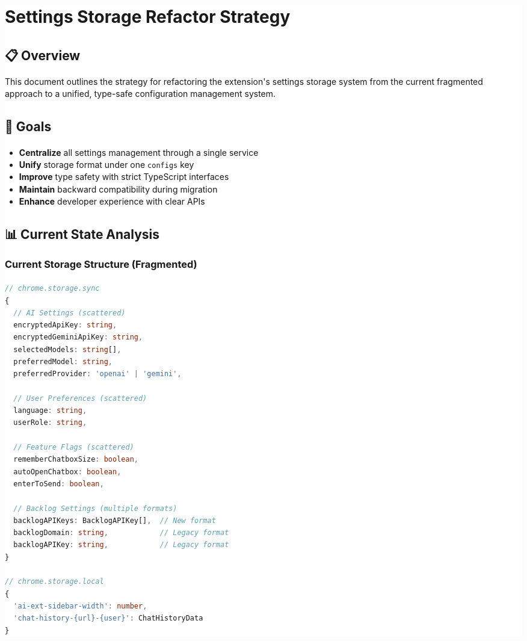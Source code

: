 # Settings Storage Refactor Strategy

## 📋 Overview

This document outlines the strategy for refactoring the extension's settings storage system from the current fragmented approach to a unified, type-safe configuration management system.

## 🎯 Goals

- **Centralize** all settings management through a single service
- **Unify** storage format under one `configs` key
- **Improve** type safety with strict TypeScript interfaces
- **Maintain** backward compatibility during migration
- **Enhance** developer experience with clear APIs

## 📊 Current State Analysis

### Current Storage Structure (Fragmented)
```typescript
// chrome.storage.sync
{
  // AI Settings (scattered)
  encryptedApiKey: string,
  encryptedGeminiApiKey: string,
  selectedModels: string[],
  preferredModel: string,
  preferredProvider: 'openai' | 'gemini',

  // User Preferences (scattered)
  language: string,
  userRole: string,

  // Feature Flags (scattered)
  rememberChatboxSize: boolean,
  autoOpenChatbox: boolean,
  enterToSend: boolean,

  // Backlog Settings (multiple formats)
  backlogAPIKeys: BacklogAPIKey[],  // New format
  backlogDomain: string,            // Legacy format
  backlogAPIKey: string,            // Legacy format
}

// chrome.storage.local
{
  'ai-ext-sidebar-width': number,
  'chat-history-{url}-{user}': ChatHistoryData
}
```
